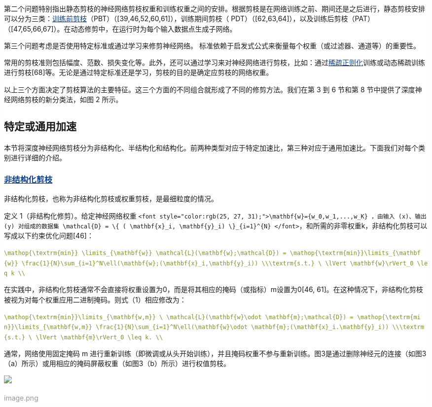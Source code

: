 <font style="color:rgb(25, 27, 31);">第二个问题特别指出静态剪枝的神经网络剪枝权重和训练权重之间的安排。根据剪枝是在网络训练之前、期间还是之后进行，静态剪枝安排可以分为三类：</font>[<font style="color:rgb(9, 64, 142);">训练前剪枝</font>](https://zhida.zhihu.com/search?content_id=242099111&content_type=Article&match_order=1&q=%E8%AE%AD%E7%BB%83%E5%89%8D%E5%89%AA%E6%9E%9D&zhida_source=entity)<font style="color:rgb(25, 27, 31);">（PBT）（[39,46,52,60,61]），训练期间剪枝（ PDT）（[62,63,64]），以及训练后剪枝（PAT）（[47,65,66,67]）。在动态修剪中，在运行时为每个输入数据点生成子网络。</font>

<font style="color:rgb(25, 27, 31);">第三个问题考虑是否使用特定标准或通过学习来修剪神经网络。 标准依赖于启发式公式来衡量每个权重（或过滤器、通道等）的重要性。</font>

<font style="color:rgb(25, 27, 31);">常用的剪枝准则包括幅度、范数、损失变化等。此外，还可以通过学习来对神经网络进行剪枝，比如：通过</font>[<font style="color:rgb(9, 64, 142);">稀疏正则化</font>](https://zhida.zhihu.com/search?content_id=242099111&content_type=Article&match_order=1&q=%E7%A8%80%E7%96%8F%E6%AD%A3%E5%88%99%E5%8C%96&zhida_source=entity)<font style="color:rgb(25, 27, 31);">训练或动态稀疏训练进行剪枝[68]等。无论是通过特定标准还是学习，剪枝的目的是确定应剪枝的网络权重。</font>

<font style="color:rgb(25, 27, 31);">以上三个方面决定了剪枝算法的主要特征。这三个方面的不同组合就形成了不同的修剪方法。我们在第 3 到 6 节和第 8 节中提供了深度神经网络剪枝的新分类法，如图 2 所示。</font>

## <font style="color:rgb(25, 27, 31);">特定或通用加速</font>
<font style="color:rgb(25, 27, 31);">本节将深度神经网络剪枝分为非结构化、半结构化和结构化。前两种类型对应于特定加速比，第三种对应于通用加速比。下面我们对每个类别进行详细的介绍。</font>

### [<font style="color:rgb(9, 64, 142);">非结构化剪枝</font>](https://zhida.zhihu.com/search?content_id=242099111&content_type=Article&match_order=1&q=%E9%9D%9E%E7%BB%93%E6%9E%84%E5%8C%96%E5%89%AA%E6%9E%9D&zhida_source=entity)
<font style="color:rgb(25, 27, 31);">非结构化剪枝，也称为非结构化剪枝或权重剪枝，是最细粒度的情况。</font>

<font style="color:rgb(25, 27, 31);">定义 1（非结构化修剪）。给定神经网络权重 </font>`<font style="color:rgb(25, 27, 31);">\mathbf{w}={w_0,w_1,...,w_K} ，由输入 (x)、输出 (y) 对组成的数据集 \mathcal{D} = \{ ( \mathbf{x}_i, \mathbf{y}_i) \}_{i=1}^{N} </font>`<font style="color:rgb(25, 27, 31);">，和所需的非零权重k，非结构化剪枝可以写成以下约束优化问题[46]：</font>

```yaml
\mathop{\textrm{min}} \limits_{\mathbf{w}} \mathcal{L}(\mathbf{w};\mathcal{D}) = \mathop{\textrm{min}}\limits_{\mathbf{w}} \frac{1}{N}\sum_{i=1}^N\ell(\mathbf{w};(\mathbf{x}_i,\mathbf{y}_i)) \\\textrm{s.t.} \ \lVert \mathbf{w}\rVert_0 \leq k \\

```

<font style="color:rgb(25, 27, 31);">在实践中，非结构化剪枝通常不会直接将权重设置为0，而是将其相应的掩码（或指标）m设置为0[46, 61]。在这种情况下，非结构化剪枝被视为对每个权重应用二进制掩码。则式（1）相应修改为：</font>

```yaml
\mathop{\textrm{min}}\limits_{\mathbf{w,m}} \ \mathcal{L}(\mathbf{w}\odot \mathbf{m};\mathcal{D}) = \mathop{\textrm{min}}\limits_{\mathbf{w,m}} \frac{1}{N}\sum_{i=1}^N\ell(\mathbf{w}\odot \mathbf{m};(\mathbf{x}_i.\mathbf{y}_i)) \\\textrm{s.t.} \ \lVert \mathbf{m}\rVert_0 \leq k. \\
```

<font style="color:rgb(25, 27, 31);">通常，网络使用固定掩码 m 进行重新训练（即微调或从头开始训练），并且掩码权重不参与重新训练。图3是通过删除神经元的连接（如图3（a）所示）或用相应的掩码屏蔽权重（如图3（b）所示）进行权值剪枝。</font>

![](https://cdn.nlark.com/yuque/0/2025/png/2639475/1740118466009-e54629e9-b18f-4105-8385-3a0c169afc33.png)

<font style="color:rgb(145, 150, 161);">image.png</font>
